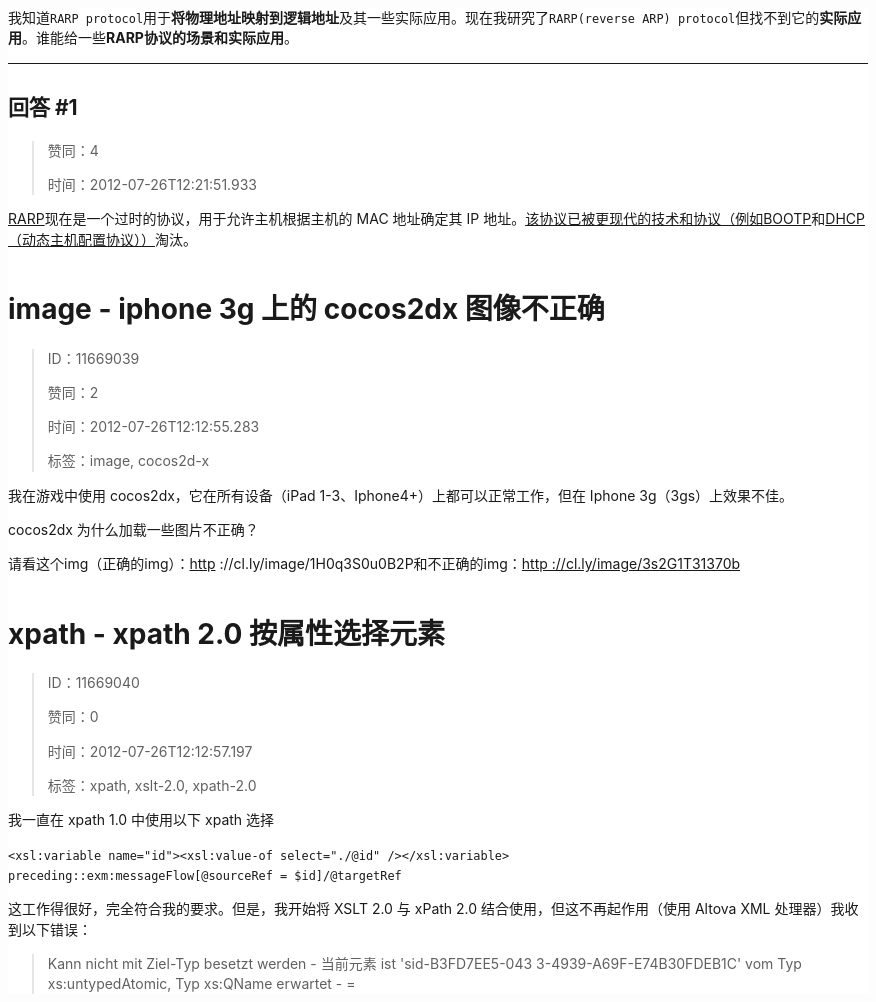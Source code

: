 我知道`RARP protocol`用于**将物理地址映射到逻辑地址**及其一些实际应用。现在我研究了`RARP(reverse ARP) protocol`但找不到它的**实际应用**。谁能给一些**RARP协议的场景和实际应用**。

* * *

## 回答 #1

> 赞同：4
> 
> 时间：2012-07-26T12:21:51.933

[RARP](http://en.wikipedia.org/wiki/Reverse_Address_Resolution_Protocol)现在是一个过时的协议，用于允许主机根据主机的 MAC 地址确定其 IP 地址。[该协议已被更现代的技术和协议（例如BOOTP](http://en.wikipedia.org/wiki/Bootstrap_Protocol)和[DHCP（动态主机配置协议））](http://en.wikipedia.org/wiki/Dynamic_Host_Configuration_Protocol)淘汰。

# image - iphone 3g 上的 cocos2dx 图像不正确

> ID：11669039
> 
> 赞同：2
> 
> 时间：2012-07-26T12:12:55.283
> 
> 标签：image, cocos2d-x

我在游戏中使用 cocos2dx，它在所有设备（iPad 1-3、Iphone4+）上都可以正常工作，但在 Iphone 3g（3gs）上效果不佳。

cocos2dx 为什么加载一些图片不正确？

请看这个img（正确的img）：[http](http://cl.ly/image/1H0q3S0u0B2P) ://cl.ly/image/1H0q3S0u0B2P和不正确的img：[http ://cl.ly/image/3s2G1T31370b](http://cl.ly/image/3s2G1T31370b)

# xpath - xpath 2.0 按属性选择元素

> ID：11669040
> 
> 赞同：0
> 
> 时间：2012-07-26T12:12:57.197
> 
> 标签：xpath, xslt-2.0, xpath-2.0

我一直在 xpath 1.0 中使用以下 xpath 选择

```
<xsl:variable name="id"><xsl:value-of select="./@id" /></xsl:variable>
preceding::exm:messageFlow[@sourceRef = $id]/@targetRef 
```

这工作得很好，完全符合我的要求。但是，我开始将 XSLT 2.0 与 xPath 2.0 结合使用，但这不再起作用（使用 Altova XML 处理器）我收到以下错误：

> Kann nicht mit Ziel-Typ besetzt werden - 当前元素 ist 'sid-B3FD7EE5-043 3-4939-A69F-E74B30FDEB1C' vom Typ xs:untypedAtomic, Typ xs:QName erwartet - =
